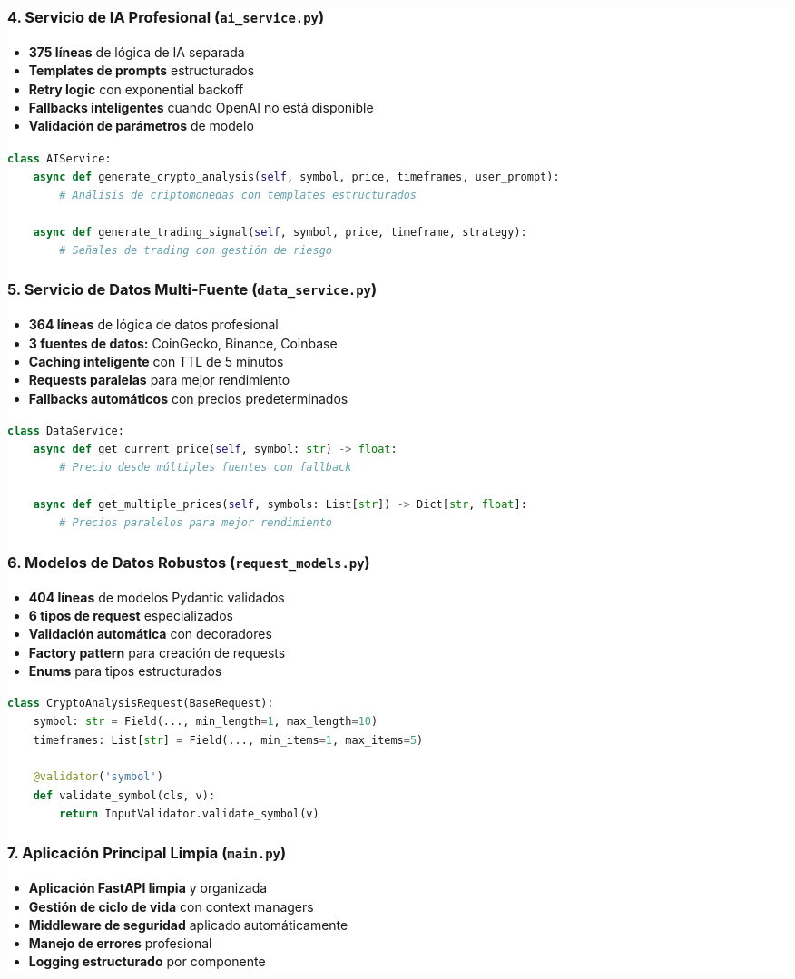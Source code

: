 ### **4. Servicio de IA Profesional (`ai_service.py`)**
- **375 líneas** de lógica de IA separada
- **Templates de prompts** estructurados
- **Retry logic** con exponential backoff
- **Fallbacks inteligentes** cuando OpenAI no está disponible
- **Validación de parámetros** de modelo

```python
class AIService:
    async def generate_crypto_analysis(self, symbol, price, timeframes, user_prompt):
        # Análisis de criptomonedas con templates estructurados
    
    async def generate_trading_signal(self, symbol, price, timeframe, strategy):
        # Señales de trading con gestión de riesgo
```

### **5. Servicio de Datos Multi-Fuente (`data_service.py`)**
- **364 líneas** de lógica de datos profesional
- **3 fuentes de datos:** CoinGecko, Binance, Coinbase
- **Caching inteligente** con TTL de 5 minutos
- **Requests paralelas** para mejor rendimiento
- **Fallbacks automáticos** con precios predeterminados

```python
class DataService:
    async def get_current_price(self, symbol: str) -> float:
        # Precio desde múltiples fuentes con fallback
    
    async def get_multiple_prices(self, symbols: List[str]) -> Dict[str, float]:
        # Precios paralelos para mejor rendimiento
```

### **6. Modelos de Datos Robustos (`request_models.py`)**
- **404 líneas** de modelos Pydantic validados
- **6 tipos de request** especializados
- **Validación automática** con decoradores
- **Factory pattern** para creación de requests
- **Enums** para tipos estructurados

```python
class CryptoAnalysisRequest(BaseRequest):
    symbol: str = Field(..., min_length=1, max_length=10)
    timeframes: List[str] = Field(..., min_items=1, max_items=5)
    
    @validator('symbol')
    def validate_symbol(cls, v):
        return InputValidator.validate_symbol(v)
```

### **7. Aplicación Principal Limpia (`main.py`)**
- **Aplicación FastAPI limpia** y organizada
- **Gestión de ciclo de vida** con context managers
- **Middleware de seguridad** aplicado automáticamente
- **Manejo de errores** profesional
- **Logging estructurado** por componente
